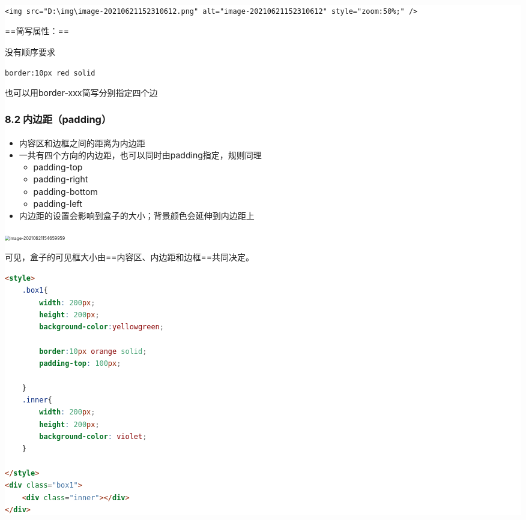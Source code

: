     <img src="D:\img\image-20210621152310612.png" alt="image-20210621152310612" style="zoom:50%;" />

==简写属性：== 

没有顺序要求

```
border:10px red solid
```

也可以用border-xxx简写分别指定四个边



### 8.2 内边距（padding）

- 内容区和边框之间的距离为内边距
- 一共有四个方向的内边距，也可以同时由padding指定，规则同理
  - padding-top
  - padding-right
  - padding-bottom
  - padding-left
- 内边距的设置会影响到盒子的大小；背景颜色会延伸到内边距上

<img src="D:\img\image-20210621154659959.png" alt="image-20210621154659959" style="zoom:50%;" />

可见，盒子的可见框大小由==内容区、内边距和边框==共同决定。

```html
<style>
    .box1{
        width: 200px;
        height: 200px;
        background-color:yellowgreen;

        border:10px orange solid;
        padding-top: 100px;

    }
    .inner{
        width: 200px;
        height: 200px;
        background-color: violet;
    }

</style>
<div class="box1">
    <div class="inner"></div>
</div>
```








